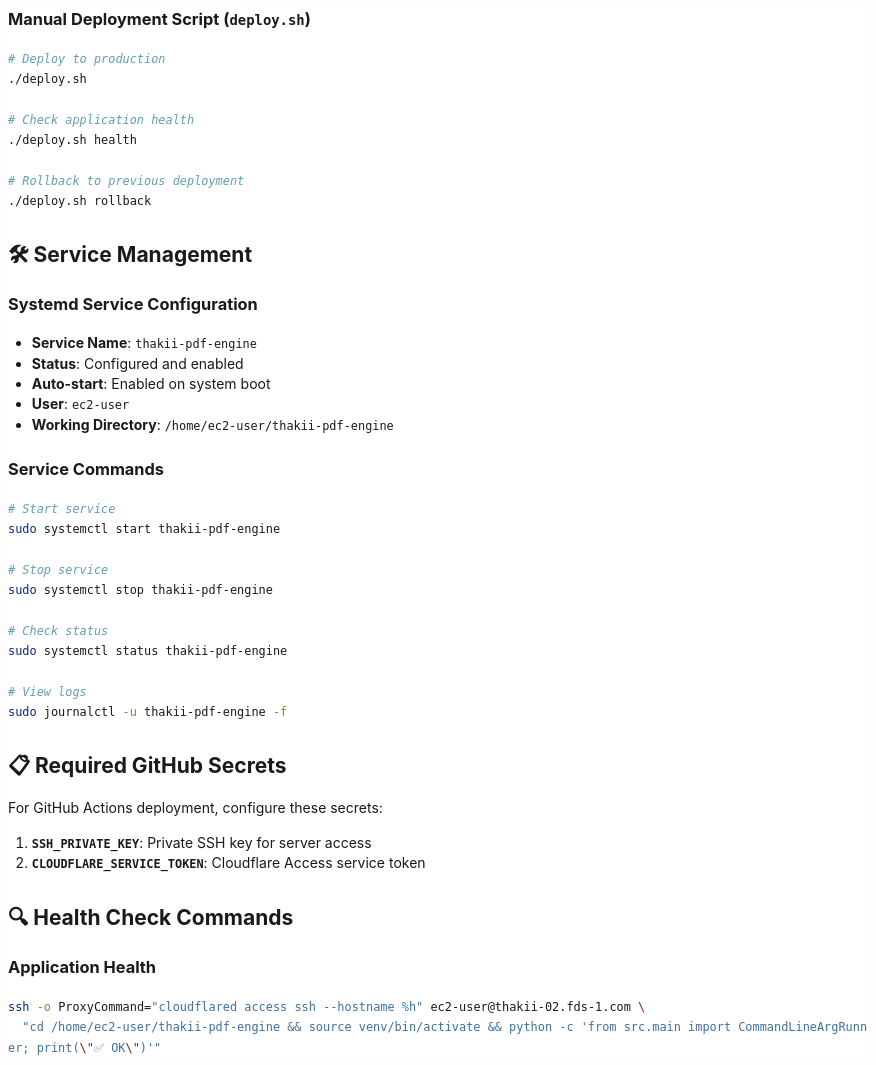### Manual Deployment Script (`deploy.sh`)
```bash
# Deploy to production
./deploy.sh

# Check application health
./deploy.sh health

# Rollback to previous deployment
./deploy.sh rollback
```

## 🛠️ Service Management

### Systemd Service Configuration
- **Service Name**: `thakii-pdf-engine`
- **Status**: Configured and enabled
- **Auto-start**: Enabled on system boot
- **User**: `ec2-user`
- **Working Directory**: `/home/ec2-user/thakii-pdf-engine`

### Service Commands
```bash
# Start service
sudo systemctl start thakii-pdf-engine

# Stop service
sudo systemctl stop thakii-pdf-engine

# Check status
sudo systemctl status thakii-pdf-engine

# View logs
sudo journalctl -u thakii-pdf-engine -f
```

## 📋 Required GitHub Secrets

For GitHub Actions deployment, configure these secrets:

1. **`SSH_PRIVATE_KEY`**: Private SSH key for server access
2. **`CLOUDFLARE_SERVICE_TOKEN`**: Cloudflare Access service token

## 🔍 Health Check Commands

### Application Health
```bash
ssh -o ProxyCommand="cloudflared access ssh --hostname %h" ec2-user@thakii-02.fds-1.com \
  "cd /home/ec2-user/thakii-pdf-engine && source venv/bin/activate && python -c 'from src.main import CommandLineArgRunner; print(\"✅ OK\")'"
```
